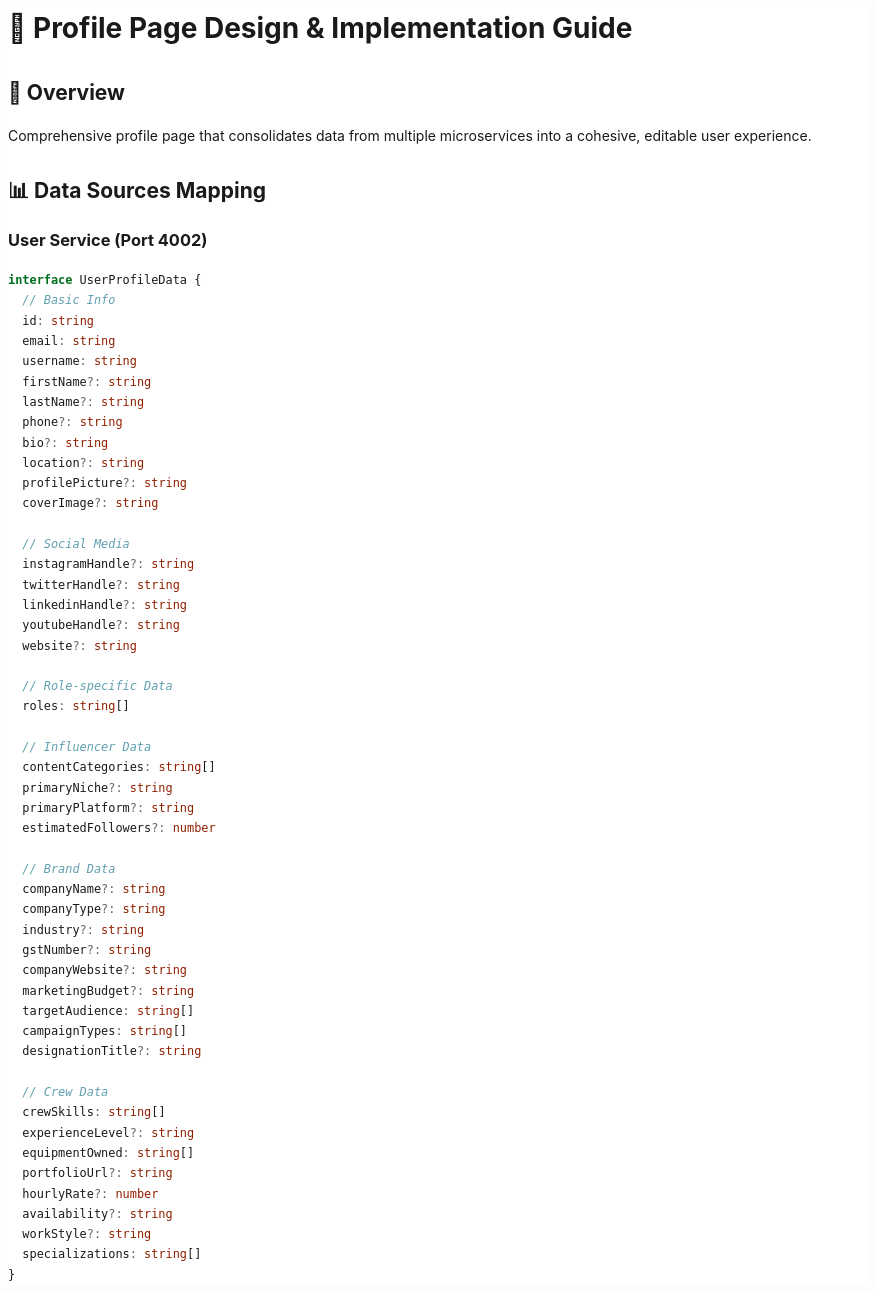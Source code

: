 # 📱 Profile Page Design & Implementation Guide

## 🎯 **Overview**
Comprehensive profile page that consolidates data from multiple microservices into a cohesive, editable user experience.

## 📊 **Data Sources Mapping**

### **User Service (Port 4002)**
```typescript
interface UserProfileData {
  // Basic Info
  id: string
  email: string
  username: string
  firstName?: string
  lastName?: string
  phone?: string
  bio?: string
  location?: string
  profilePicture?: string
  coverImage?: string
  
  // Social Media
  instagramHandle?: string
  twitterHandle?: string
  linkedinHandle?: string
  youtubeHandle?: string
  website?: string
  
  // Role-specific Data
  roles: string[]
  
  // Influencer Data
  contentCategories: string[]
  primaryNiche?: string
  primaryPlatform?: string
  estimatedFollowers?: number
  
  // Brand Data
  companyName?: string
  companyType?: string
  industry?: string
  gstNumber?: string
  companyWebsite?: string
  marketingBudget?: string
  targetAudience: string[]
  campaignTypes: string[]
  designationTitle?: string
  
  // Crew Data
  crewSkills: string[]
  experienceLevel?: string
  equipmentOwned: string[]
  portfolioUrl?: string
  hourlyRate?: number
  availability?: string
  workStyle?: string
  specializations: string[]
}
```